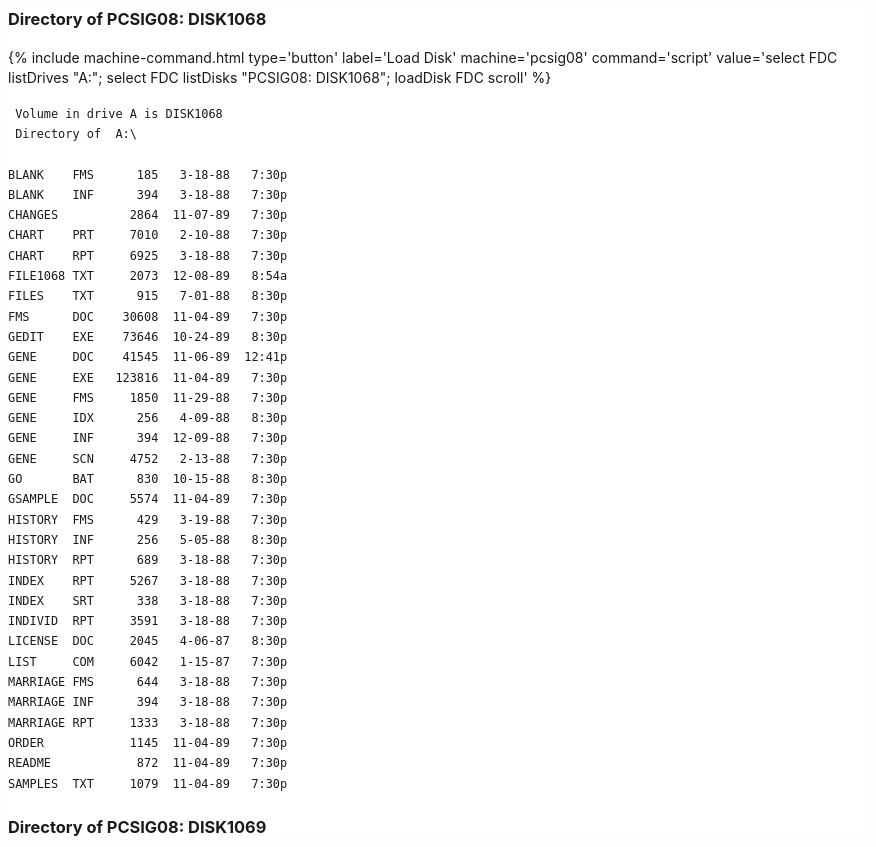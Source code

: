 ### Directory of PCSIG08: DISK1068

{% include machine-command.html type='button' label='Load Disk' machine='pcsig08' command='script' value='select FDC listDrives "A:"; select FDC listDisks "PCSIG08: DISK1068"; loadDisk FDC scroll' %}

	 Volume in drive A is DISK1068
	 Directory of  A:\
	
	BLANK    FMS      185   3-18-88   7:30p
	BLANK    INF      394   3-18-88   7:30p
	CHANGES          2864  11-07-89   7:30p
	CHART    PRT     7010   2-10-88   7:30p
	CHART    RPT     6925   3-18-88   7:30p
	FILE1068 TXT     2073  12-08-89   8:54a
	FILES    TXT      915   7-01-88   8:30p
	FMS      DOC    30608  11-04-89   7:30p
	GEDIT    EXE    73646  10-24-89   8:30p
	GENE     DOC    41545  11-06-89  12:41p
	GENE     EXE   123816  11-04-89   7:30p
	GENE     FMS     1850  11-29-88   7:30p
	GENE     IDX      256   4-09-88   8:30p
	GENE     INF      394  12-09-88   7:30p
	GENE     SCN     4752   2-13-88   7:30p
	GO       BAT      830  10-15-88   8:30p
	GSAMPLE  DOC     5574  11-04-89   7:30p
	HISTORY  FMS      429   3-19-88   7:30p
	HISTORY  INF      256   5-05-88   8:30p
	HISTORY  RPT      689   3-18-88   7:30p
	INDEX    RPT     5267   3-18-88   7:30p
	INDEX    SRT      338   3-18-88   7:30p
	INDIVID  RPT     3591   3-18-88   7:30p
	LICENSE  DOC     2045   4-06-87   8:30p
	LIST     COM     6042   1-15-87   7:30p
	MARRIAGE FMS      644   3-18-88   7:30p
	MARRIAGE INF      394   3-18-88   7:30p
	MARRIAGE RPT     1333   3-18-88   7:30p
	ORDER            1145  11-04-89   7:30p
	README            872  11-04-89   7:30p
	SAMPLES  TXT     1079  11-04-89   7:30p

### Directory of PCSIG08: DISK1069

